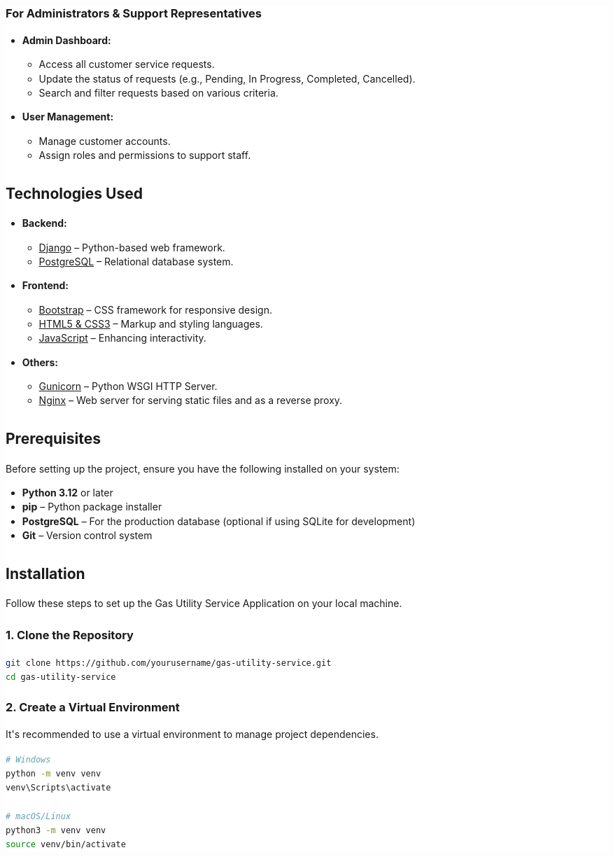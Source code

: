 ### For Administrators & Support Representatives

- **Admin Dashboard:**
  - Access all customer service requests.
  - Update the status of requests (e.g., Pending, In Progress, Completed, Cancelled).
  - Search and filter requests based on various criteria.

- **User Management:**
  - Manage customer accounts.
  - Assign roles and permissions to support staff.

## Technologies Used

- **Backend:**
  - [Django](https://www.djangoproject.com/) – Python-based web framework.
  - [PostgreSQL](https://www.postgresql.org/) – Relational database system.

- **Frontend:**
  - [Bootstrap](https://getbootstrap.com/) – CSS framework for responsive design.
  - [HTML5 & CSS3](https://developer.mozilla.org/en-US/docs/Web/Guide/HTML/HTML5) – Markup and styling languages.
  - [JavaScript](https://www.javascript.com/) – Enhancing interactivity.

- **Others:**
  - [Gunicorn](https://gunicorn.org/) – Python WSGI HTTP Server.
  - [Nginx](https://www.nginx.com/) – Web server for serving static files and as a reverse proxy.

## Prerequisites

Before setting up the project, ensure you have the following installed on your system:

- **Python 3.12** or later
- **pip** – Python package installer
- **PostgreSQL** – For the production database (optional if using SQLite for development)
- **Git** – Version control system

## Installation

Follow these steps to set up the Gas Utility Service Application on your local machine.

### 1. Clone the Repository

```bash
git clone https://github.com/yourusername/gas-utility-service.git
cd gas-utility-service
```

### 2. Create a Virtual Environment

It's recommended to use a virtual environment to manage project dependencies.

```bash
# Windows
python -m venv venv
venv\Scripts\activate

# macOS/Linux
python3 -m venv venv
source venv/bin/activate
```
